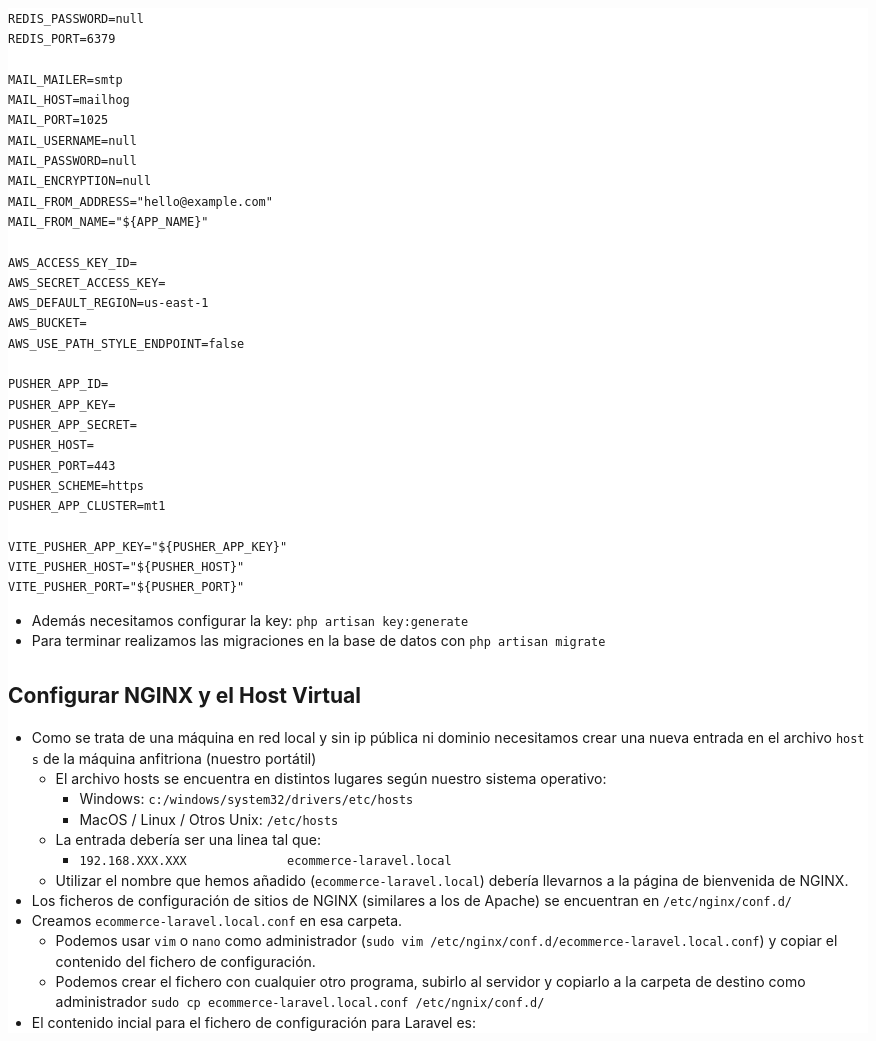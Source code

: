 ``` .env
REDIS_PASSWORD=null  
REDIS_PORT=6379  
  
MAIL_MAILER=smtp  
MAIL_HOST=mailhog  
MAIL_PORT=1025  
MAIL_USERNAME=null  
MAIL_PASSWORD=null  
MAIL_ENCRYPTION=null  
MAIL_FROM_ADDRESS="hello@example.com"  
MAIL_FROM_NAME="${APP_NAME}"  
  
AWS_ACCESS_KEY_ID=  
AWS_SECRET_ACCESS_KEY=  
AWS_DEFAULT_REGION=us-east-1  
AWS_BUCKET=  
AWS_USE_PATH_STYLE_ENDPOINT=false  
  
PUSHER_APP_ID=  
PUSHER_APP_KEY=  
PUSHER_APP_SECRET=  
PUSHER_HOST=  
PUSHER_PORT=443  
PUSHER_SCHEME=https  
PUSHER_APP_CLUSTER=mt1  
  
VITE_PUSHER_APP_KEY="${PUSHER_APP_KEY}"  
VITE_PUSHER_HOST="${PUSHER_HOST}"  
VITE_PUSHER_PORT="${PUSHER_PORT}"
```

- Además necesitamos configurar la key: ```php artisan key:generate```
- Para terminar realizamos las migraciones en la base de datos con ```php artisan migrate```

## Configurar NGINX y el Host Virtual

- Como se trata de una máquina en red local y sin ip pública ni dominio necesitamos crear una nueva entrada en el archivo ```hosts``` de la máquina anfitriona (nuestro portátil)
  - El archivo hosts se encuentra en distintos lugares según nuestro sistema operativo:
    - Windows: ```c:/windows/system32/drivers/etc/hosts```
    - MacOS / Linux / Otros Unix: ```/etc/hosts```
  - La entrada debería ser una linea tal que:
    - ```192.168.XXX.XXX              ecommerce-laravel.local```
  - Utilizar el nombre que hemos añadido (```ecommerce-laravel.local```) debería llevarnos a la página de bienvenida de NGINX.
- Los ficheros de configuración de sitios de NGINX (similares a los de Apache) se encuentran en ```/etc/nginx/conf.d/```
- Creamos ```ecommerce-laravel.local.conf``` en esa carpeta.
  - Podemos usar ```vim``` o ```nano``` como administrador (```sudo vim /etc/nginx/conf.d/ecommerce-laravel.local.conf```) y copiar el contenido del fichero de configuración.
  - Podemos crear el fichero con cualquier otro programa, subirlo al servidor y copiarlo a la carpeta de destino como administrador ```sudo cp ecommerce-laravel.local.conf /etc/ngnix/conf.d/```
- El contenido incial para el fichero de configuración para Laravel es:
